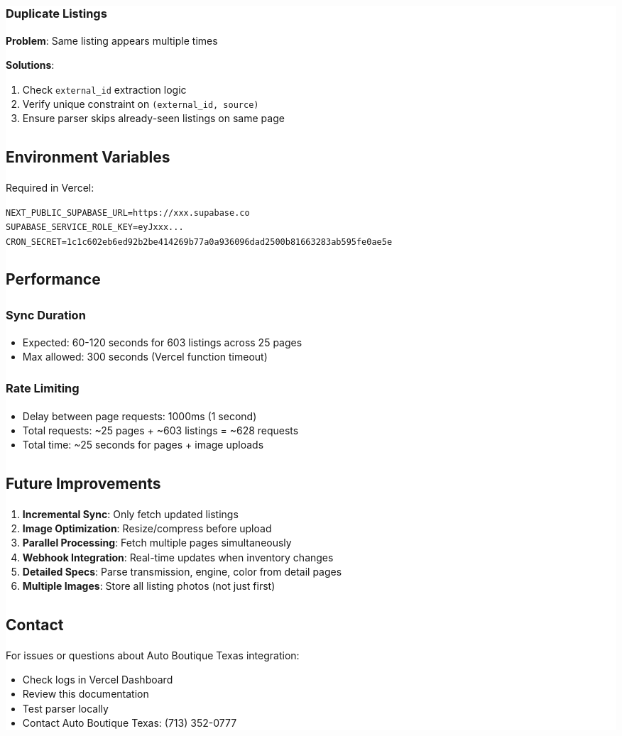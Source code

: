### Duplicate Listings
**Problem**: Same listing appears multiple times

**Solutions**:
1. Check `external_id` extraction logic
2. Verify unique constraint on `(external_id, source)`
3. Ensure parser skips already-seen listings on same page

## Environment Variables

Required in Vercel:
```
NEXT_PUBLIC_SUPABASE_URL=https://xxx.supabase.co
SUPABASE_SERVICE_ROLE_KEY=eyJxxx...
CRON_SECRET=1c1c602eb6ed92b2be414269b77a0a936096dad2500b81663283ab595fe0ae5e
```

## Performance

### Sync Duration
- Expected: 60-120 seconds for 603 listings across 25 pages
- Max allowed: 300 seconds (Vercel function timeout)

### Rate Limiting
- Delay between page requests: 1000ms (1 second)
- Total requests: ~25 pages + ~603 listings = ~628 requests
- Total time: ~25 seconds for pages + image uploads

## Future Improvements

1. **Incremental Sync**: Only fetch updated listings
2. **Image Optimization**: Resize/compress before upload
3. **Parallel Processing**: Fetch multiple pages simultaneously
4. **Webhook Integration**: Real-time updates when inventory changes
5. **Detailed Specs**: Parse transmission, engine, color from detail pages
6. **Multiple Images**: Store all listing photos (not just first)

## Contact

For issues or questions about Auto Boutique Texas integration:
- Check logs in Vercel Dashboard
- Review this documentation
- Test parser locally
- Contact Auto Boutique Texas: (713) 352-0777
